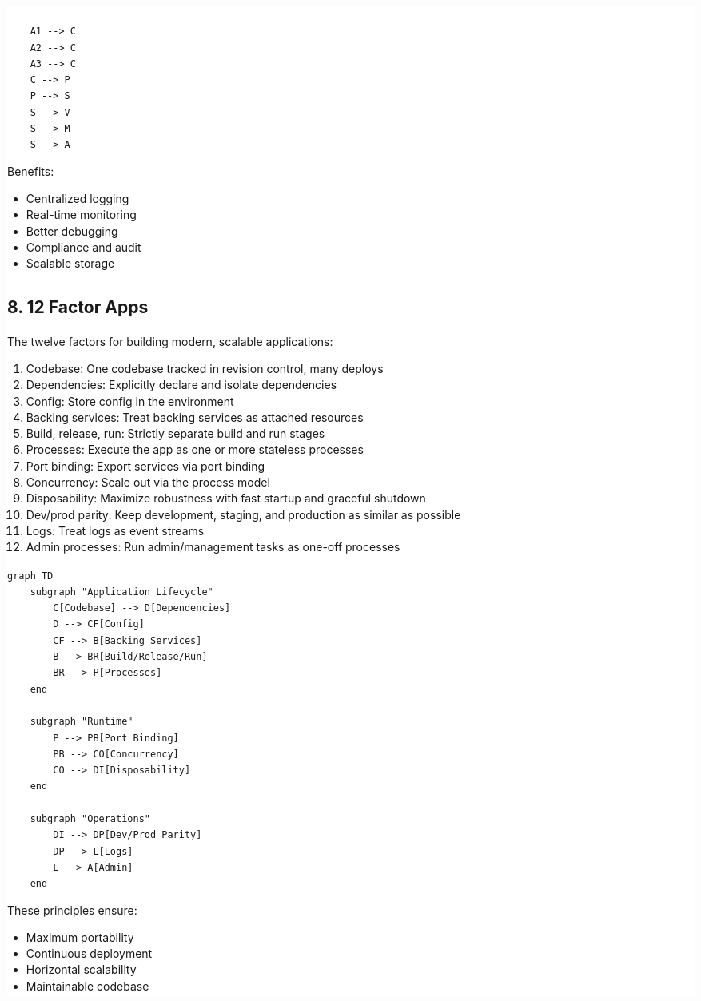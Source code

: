 ```mermaid

    A1 --> C
    A2 --> C
    A3 --> C
    C --> P
    P --> S
    S --> V
    S --> M
    S --> A
```

Benefits:
- Centralized logging
- Real-time monitoring
- Better debugging
- Compliance and audit
- Scalable storage

## 8. 12 Factor Apps

The twelve factors for building modern, scalable applications:

1. Codebase: One codebase tracked in revision control, many deploys
2. Dependencies: Explicitly declare and isolate dependencies
3. Config: Store config in the environment
4. Backing services: Treat backing services as attached resources
5. Build, release, run: Strictly separate build and run stages
6. Processes: Execute the app as one or more stateless processes
7. Port binding: Export services via port binding
8. Concurrency: Scale out via the process model
9. Disposability: Maximize robustness with fast startup and graceful shutdown
10. Dev/prod parity: Keep development, staging, and production as similar as possible
11. Logs: Treat logs as event streams
12. Admin processes: Run admin/management tasks as one-off processes

```mermaid
graph TD
    subgraph "Application Lifecycle"
        C[Codebase] --> D[Dependencies]
        D --> CF[Config]
        CF --> B[Backing Services]
        B --> BR[Build/Release/Run]
        BR --> P[Processes]
    end
    
    subgraph "Runtime"
        P --> PB[Port Binding]
        PB --> CO[Concurrency]
        CO --> DI[Disposability]
    end
    
    subgraph "Operations"
        DI --> DP[Dev/Prod Parity]
        DP --> L[Logs]
        L --> A[Admin]
    end
```

These principles ensure:
- Maximum portability
- Continuous deployment
- Horizontal scalability
- Maintainable codebase